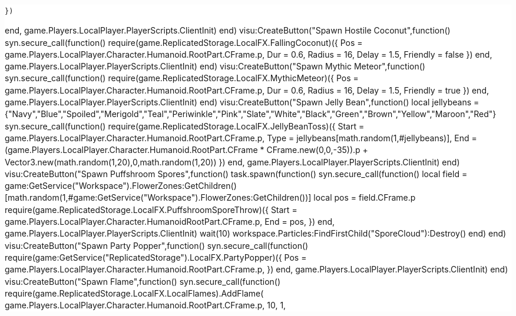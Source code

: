     })
end, game.Players.LocalPlayer.PlayerScripts.ClientInit)
end)
visu:CreateButton("Spawn Hostile Coconut",function()
    syn.secure_call(function() 
        require(game.ReplicatedStorage.LocalFX.FallingCoconut)({
        Pos = game.Players.LocalPlayer.Character.Humanoid.RootPart.CFrame.p,
        Dur = 0.6,
        Radius = 16,
        Delay = 1.5,
        Friendly = false
    })
end, game.Players.LocalPlayer.PlayerScripts.ClientInit)
end)
visu:CreateButton("Spawn Mythic Meteor",function()
    syn.secure_call(function() 
        require(game.ReplicatedStorage.LocalFX.MythicMeteor)({
        Pos = game.Players.LocalPlayer.Character.Humanoid.RootPart.CFrame.p,
        Dur = 0.6,
        Radius = 16,
        Delay = 1.5,
        Friendly = true
    })
end, game.Players.LocalPlayer.PlayerScripts.ClientInit)
end)
visu:CreateButton("Spawn Jelly Bean",function()
local jellybeans = {"Navy","Blue","Spoiled","Merigold","Teal","Periwinkle","Pink","Slate","White","Black","Green","Brown","Yellow","Maroon","Red"}
syn.secure_call(function() 
        require(game.ReplicatedStorage.LocalFX.JellyBeanToss)({
        Start = game.Players.LocalPlayer.Character.Humanoid.RootPart.CFrame.p,
        Type = jellybeans[math.random(1,#jellybeans)],
        End = (game.Players.LocalPlayer.Character.Humanoid.RootPart.CFrame * CFrame.new(0,0,-35)).p + Vector3.new(math.random(1,20),0,math.random(1,20))
    })
end, game.Players.LocalPlayer.PlayerScripts.ClientInit)
end)
visu:CreateButton("Spawn Puffshroom Spores",function()
task.spawn(function() syn.secure_call(function()
local field = game:GetService("Workspace").FlowerZones:GetChildren()[math.random(1,#game:GetService("Workspace").FlowerZones:GetChildren())]
local pos = field.CFrame.p
require(game.ReplicatedStorage.LocalFX.PuffshroomSporeThrow)({
      Start = game.Players.LocalPlayer.Character.HumanoidRootPart.CFrame.p,
      End = pos,
})
end, game.Players.LocalPlayer.PlayerScripts.ClientInit) 
wait(10)
workspace.Particles:FindFirstChild("SporeCloud"):Destroy()
end)
end)
visu:CreateButton("Spawn Party Popper",function()
syn.secure_call(function() 
require(game:GetService("ReplicatedStorage").LocalFX.PartyPopper)({
Pos = game.Players.LocalPlayer.Character.Humanoid.RootPart.CFrame.p,
})
end, game.Players.LocalPlayer.PlayerScripts.ClientInit)
end)
visu:CreateButton("Spawn Flame",function()
syn.secure_call(function()
        require(game.ReplicatedStorage.LocalFX.LocalFlames).AddFlame(
        game.Players.LocalPlayer.Character.Humanoid.RootPart.CFrame.p,
        10,
        1,
